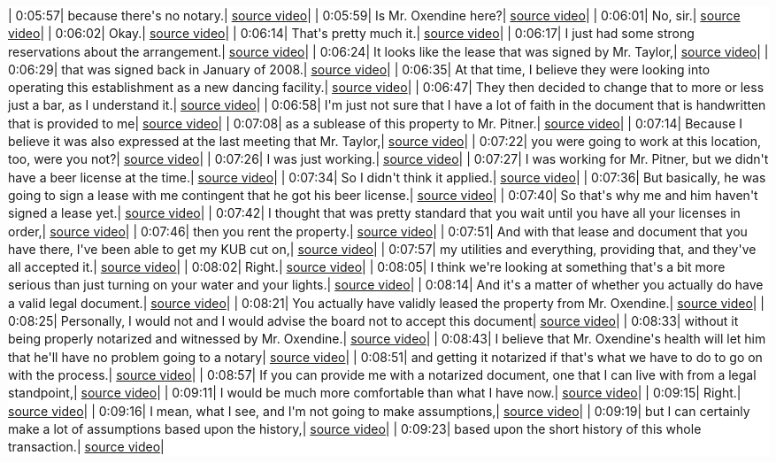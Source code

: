 | 0:05:57| because there's no notary.| [source video](https://archive.org/details/cocom080428part1?start=357)|
| 0:05:59| Is Mr. Oxendine here?| [source video](https://archive.org/details/cocom080428part1?start=359)|
| 0:06:01| No, sir.| [source video](https://archive.org/details/cocom080428part1?start=361)|
| 0:06:02| Okay.| [source video](https://archive.org/details/cocom080428part1?start=362)|
| 0:06:14| That's pretty much it.| [source video](https://archive.org/details/cocom080428part1?start=374)|
| 0:06:17| I just had some strong reservations about the arrangement.| [source video](https://archive.org/details/cocom080428part1?start=377)|
| 0:06:24| It looks like the lease that was signed by Mr. Taylor,| [source video](https://archive.org/details/cocom080428part1?start=384)|
| 0:06:29| that was signed back in January of 2008.| [source video](https://archive.org/details/cocom080428part1?start=389)|
| 0:06:35| At that time, I believe they were looking into operating this establishment as a new dancing facility.| [source video](https://archive.org/details/cocom080428part1?start=395)|
| 0:06:47| They then decided to change that to more or less just a bar, as I understand it.| [source video](https://archive.org/details/cocom080428part1?start=407)|
| 0:06:58| I'm just not sure that I have a lot of faith in the document that is handwritten that is provided to me| [source video](https://archive.org/details/cocom080428part1?start=418)|
| 0:07:08| as a sublease of this property to Mr. Pitner.| [source video](https://archive.org/details/cocom080428part1?start=428)|
| 0:07:14| Because I believe it was also expressed at the last meeting that Mr. Taylor,| [source video](https://archive.org/details/cocom080428part1?start=434)|
| 0:07:22| you were going to work at this location, too, were you not?| [source video](https://archive.org/details/cocom080428part1?start=442)|
| 0:07:26| I was just working.| [source video](https://archive.org/details/cocom080428part1?start=446)|
| 0:07:27| I was working for Mr. Pitner, but we didn't have a beer license at the time.| [source video](https://archive.org/details/cocom080428part1?start=447)|
| 0:07:34| So I didn't think it applied.| [source video](https://archive.org/details/cocom080428part1?start=454)|
| 0:07:36| But basically, he was going to sign a lease with me contingent that he got his beer license.| [source video](https://archive.org/details/cocom080428part1?start=456)|
| 0:07:40| So that's why me and him haven't signed a lease yet.| [source video](https://archive.org/details/cocom080428part1?start=460)|
| 0:07:42| I thought that was pretty standard that you wait until you have all your licenses in order,| [source video](https://archive.org/details/cocom080428part1?start=462)|
| 0:07:46| then you rent the property.| [source video](https://archive.org/details/cocom080428part1?start=466)|
| 0:07:51| And with that lease and document that you have there, I've been able to get my KUB cut on,| [source video](https://archive.org/details/cocom080428part1?start=471)|
| 0:07:57| my utilities and everything, providing that, and they've all accepted it.| [source video](https://archive.org/details/cocom080428part1?start=477)|
| 0:08:02| Right.| [source video](https://archive.org/details/cocom080428part1?start=482)|
| 0:08:05| I think we're looking at something that's a bit more serious than just turning on your water and your lights.| [source video](https://archive.org/details/cocom080428part1?start=485)|
| 0:08:14| And it's a matter of whether you actually do have a valid legal document.| [source video](https://archive.org/details/cocom080428part1?start=494)|
| 0:08:21| You actually have validly leased the property from Mr. Oxendine.| [source video](https://archive.org/details/cocom080428part1?start=501)|
| 0:08:25| Personally, I would not and I would advise the board not to accept this document| [source video](https://archive.org/details/cocom080428part1?start=505)|
| 0:08:33| without it being properly notarized and witnessed by Mr. Oxendine.| [source video](https://archive.org/details/cocom080428part1?start=513)|
| 0:08:43| I believe that Mr. Oxendine's health will let him that he'll have no problem going to a notary| [source video](https://archive.org/details/cocom080428part1?start=523)|
| 0:08:51| and getting it notarized if that's what we have to do to go on with the process.| [source video](https://archive.org/details/cocom080428part1?start=531)|
| 0:08:57| If you can provide me with a notarized document, one that I can live with from a legal standpoint,| [source video](https://archive.org/details/cocom080428part1?start=537)|
| 0:09:11| I would be much more comfortable than what I have now.| [source video](https://archive.org/details/cocom080428part1?start=551)|
| 0:09:15| Right.| [source video](https://archive.org/details/cocom080428part1?start=555)|
| 0:09:16| I mean, what I see, and I'm not going to make assumptions,| [source video](https://archive.org/details/cocom080428part1?start=556)|
| 0:09:19| but I can certainly make a lot of assumptions based upon the history,| [source video](https://archive.org/details/cocom080428part1?start=559)|
| 0:09:23| based upon the short history of this whole transaction.| [source video](https://archive.org/details/cocom080428part1?start=563)|